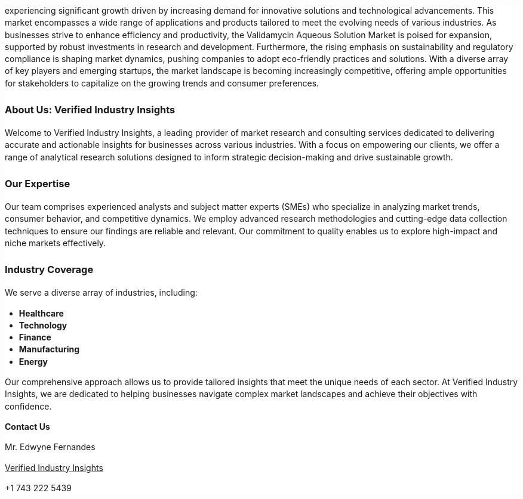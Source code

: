 experiencing significant growth driven by increasing demand for innovative solutions and technological advancements. This market encompasses a wide range of applications and products tailored to meet the evolving needs of various industries. As businesses strive to enhance efficiency and productivity, the Validamycin Aqueous Solution Market is poised for expansion, supported by robust investments in research and development. Furthermore, the rising emphasis on sustainability and regulatory compliance is shaping market dynamics, pushing companies to adopt eco-friendly practices and solutions. With a diverse array of key players and emerging startups, the market landscape is becoming increasingly competitive, offering ample opportunities for stakeholders to capitalize on the growing trends and consumer preferences.</p><h3>About Us: Verified Industry Insights</h3><p>Welcome to Verified Industry Insights, a leading provider of market research and consulting services dedicated to delivering accurate and actionable insights for businesses across various industries. With a focus on empowering our clients, we offer a range of analytical research solutions designed to inform strategic decision-making and drive sustainable growth.</p><h3>Our Expertise</h3><p>Our team comprises experienced analysts and subject matter experts (SMEs) who specialize in analyzing market trends, consumer behavior, and competitive dynamics. We employ advanced research methodologies and cutting-edge data collection techniques to ensure our findings are reliable and relevant. Our commitment to quality enables us to explore high-impact and niche markets effectively.</p><h3>Industry Coverage</h3><p>We serve a diverse array of industries, including:</p><ul><li><strong>Healthcare</strong></li><li><strong>Technology</strong></li><li><strong>Finance</strong></li><li><strong>Manufacturing</strong></li><li><strong>Energy</strong></li></ul><p>Our comprehensive approach allows us to provide tailored insights that meet the unique needs of each sector. At Verified Industry Insights, we are dedicated to helping businesses navigate complex market landscapes and achieve their objectives with confidence.</p><p><strong>Contact Us</strong></p><p>Mr. Edwyne Fernandes</p><p><a href="https://www.verifiedindustryinsights.com/">Verified Industry Insights</a></p><p>+1 743 222 5439</p>
